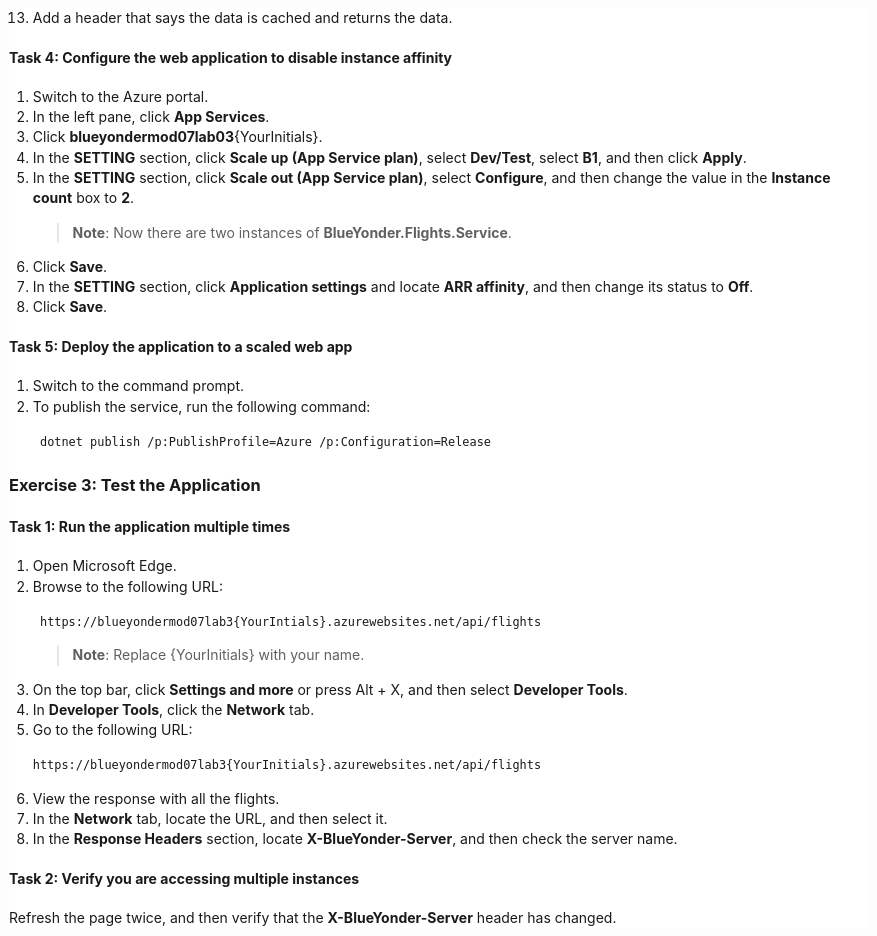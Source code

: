    ```cs
   ```
13. Add a header that says the data is cached and returns the data.

#### Task 4: Configure the web application to disable instance affinity

1. Switch to the Azure portal.
2. In the left pane, click **App Services**.
3. Click **blueyondermod07lab03**{YourInitials}.
4. In the **SETTING** section, click **Scale up (App Service plan)**, select **Dev/Test**, select **B1**, and then click **Apply**. 
5. In the **SETTING** section, click **Scale out (App Service plan)**, select **Configure**, and then change the value in the **Instance count** box to **2**.
   >**Note**: Now there are two instances of **BlueYonder.Flights.Service**.
6. Click **Save**.
7. In the **SETTING** section, click **Application settings** and locate **ARR affinity**, and then change its status to **Off**.
8. Click **Save**.

#### Task 5: Deploy the application to a scaled web app

1. Switch to the command prompt.
2. To publish the service, run the following command:
   ```bash
    dotnet publish /p:PublishProfile=Azure /p:Configuration=Release
   ```

### Exercise 3: Test the Application

#### Task 1: Run the application multiple times

1. Open Microsoft Edge. 
2. Browse to the following URL:
   ```url
    https://blueyondermod07lab3{YourIntials}.azurewebsites.net/api/flights
   ```
   >**Note**: Replace {YourInitials} with your name.
3. On the top bar, click **Settings and more** or press Alt + X, and then select **Developer Tools**.
4. In **Developer Tools**, click the **Network** tab.
5. Go to the following URL:
    ```url
    https://blueyondermod07lab3{YourInitials}.azurewebsites.net/api/flights
    ```
6. View the response with all the flights.
7. In the **Network** tab, locate the URL, and then select it.
8. In the **Response Headers** section, locate **X-BlueYonder-Server**, and then check the server name.


#### Task 2: Verify you are accessing multiple instances

Refresh the page twice, and then verify that the **X-BlueYonder-Server** header has changed.
